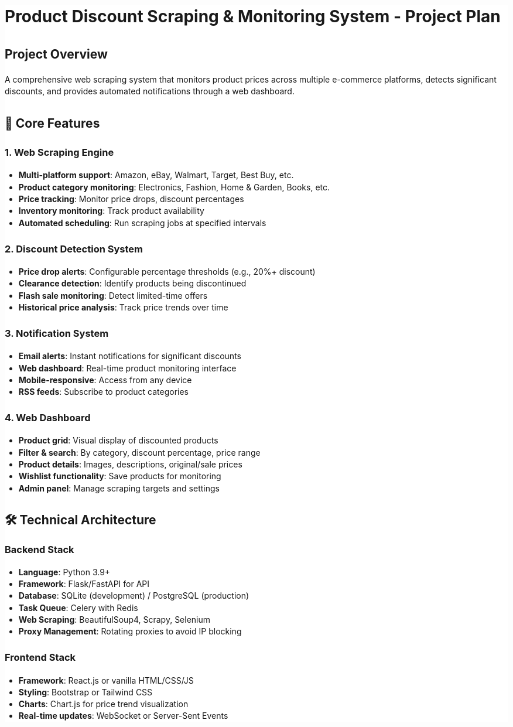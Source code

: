 # Product Discount Scraping & Monitoring System - Project Plan

## Project Overview
A comprehensive web scraping system that monitors product prices across multiple e-commerce platforms, detects significant discounts, and provides automated notifications through a web dashboard.

## 🎯 Core Features

### 1. Web Scraping Engine
- **Multi-platform support**: Amazon, eBay, Walmart, Target, Best Buy, etc.
- **Product category monitoring**: Electronics, Fashion, Home & Garden, Books, etc.
- **Price tracking**: Monitor price drops, discount percentages
- **Inventory monitoring**: Track product availability
- **Automated scheduling**: Run scraping jobs at specified intervals

### 2. Discount Detection System
- **Price drop alerts**: Configurable percentage thresholds (e.g., 20%+ discount)
- **Clearance detection**: Identify products being discontinued
- **Flash sale monitoring**: Detect limited-time offers
- **Historical price analysis**: Track price trends over time

### 3. Notification System
- **Email alerts**: Instant notifications for significant discounts
- **Web dashboard**: Real-time product monitoring interface
- **Mobile-responsive**: Access from any device
- **RSS feeds**: Subscribe to product categories

### 4. Web Dashboard
- **Product grid**: Visual display of discounted products
- **Filter & search**: By category, discount percentage, price range
- **Product details**: Images, descriptions, original/sale prices
- **Wishlist functionality**: Save products for monitoring
- **Admin panel**: Manage scraping targets and settings

## 🛠 Technical Architecture

### Backend Stack
- **Language**: Python 3.9+
- **Framework**: Flask/FastAPI for API
- **Database**: SQLite (development) / PostgreSQL (production)
- **Task Queue**: Celery with Redis
- **Web Scraping**: BeautifulSoup4, Scrapy, Selenium
- **Proxy Management**: Rotating proxies to avoid IP blocking

### Frontend Stack
- **Framework**: React.js or vanilla HTML/CSS/JS
- **Styling**: Bootstrap or Tailwind CSS
- **Charts**: Chart.js for price trend visualization
- **Real-time updates**: WebSocket or Server-Sent Events
